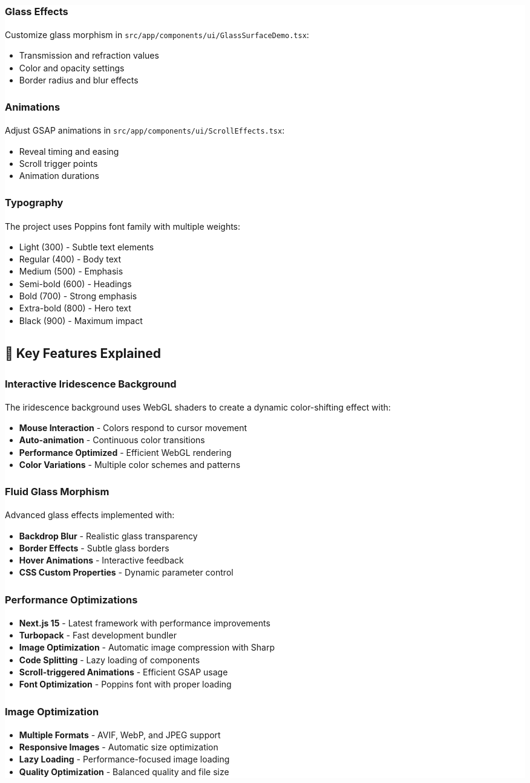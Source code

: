 ### **Glass Effects**
Customize glass morphism in `src/app/components/ui/GlassSurfaceDemo.tsx`:
- Transmission and refraction values
- Color and opacity settings
- Border radius and blur effects

### **Animations**
Adjust GSAP animations in `src/app/components/ui/ScrollEffects.tsx`:
- Reveal timing and easing
- Scroll trigger points
- Animation durations

### **Typography**
The project uses Poppins font family with multiple weights:
- Light (300) - Subtle text elements
- Regular (400) - Body text
- Medium (500) - Emphasis
- Semi-bold (600) - Headings
- Bold (700) - Strong emphasis
- Extra-bold (800) - Hero text
- Black (900) - Maximum impact

## 🌟 Key Features Explained

### **Interactive Iridescence Background**
The iridescence background uses WebGL shaders to create a dynamic color-shifting effect with:
- **Mouse Interaction** - Colors respond to cursor movement
- **Auto-animation** - Continuous color transitions
- **Performance Optimized** - Efficient WebGL rendering
- **Color Variations** - Multiple color schemes and patterns

### **Fluid Glass Morphism**
Advanced glass effects implemented with:
- **Backdrop Blur** - Realistic glass transparency
- **Border Effects** - Subtle glass borders
- **Hover Animations** - Interactive feedback
- **CSS Custom Properties** - Dynamic parameter control

### **Performance Optimizations**
- **Next.js 15** - Latest framework with performance improvements
- **Turbopack** - Fast development bundler
- **Image Optimization** - Automatic image compression with Sharp
- **Code Splitting** - Lazy loading of components
- **Scroll-triggered Animations** - Efficient GSAP usage
- **Font Optimization** - Poppins font with proper loading

### **Image Optimization**
- **Multiple Formats** - AVIF, WebP, and JPEG support
- **Responsive Images** - Automatic size optimization
- **Lazy Loading** - Performance-focused image loading
- **Quality Optimization** - Balanced quality and file size
